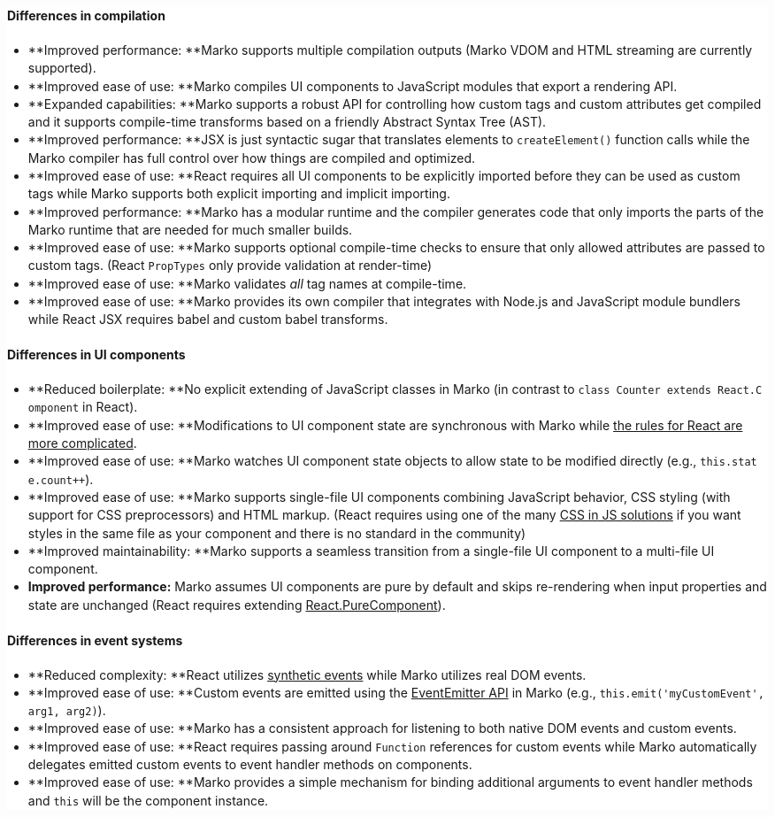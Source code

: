 #### Differences in compilation

* **Improved performance: **Marko supports multiple compilation outputs (Marko
VDOM and HTML streaming are currently supported).
* **Improved ease of use: **Marko compiles UI components to JavaScript modules
that export a rendering API.
* **Expanded capabilities: **Marko supports a robust API for controlling how
custom tags and custom attributes get compiled and it supports compile-time
transforms based on a friendly Abstract Syntax Tree (AST).
* **Improved performance: **JSX is just syntactic sugar that translates elements
to `createElement()` function calls while the Marko compiler has full control over how things are
compiled and optimized.
* **Improved ease of use: **React requires all UI components to be explicitly
imported before they can be used as custom tags while Marko supports both
explicit importing and implicit importing.
* **Improved performance: **Marko has a modular runtime and the compiler generates
code that only imports the parts of the Marko runtime that are needed for much
smaller builds.
* **Improved ease of use: **Marko supports optional compile-time checks to ensure
that only allowed attributes are passed to custom tags. (React `PropTypes` only provide
validation at render-time)
* **Improved ease of use: **Marko validates *all* tag names at compile-time.
* **Improved ease of use: **Marko provides its own compiler that integrates with
Node.js and JavaScript module bundlers while React JSX requires babel and custom
babel transforms.

#### Differences in UI components

* **Reduced boilerplate: **No explicit extending of JavaScript classes in Marko
(in contrast to `class Counter extends React.Component` in React).
* **Improved ease of use: **Modifications to UI component state are synchronous
with Marko while [the rules for React are more
complicated](https://facebook.github.io/react/docs/state-and-lifecycle.html#state-updates-may-be-asynchronous).
* **Improved ease of use: **Marko watches UI component state objects to allow
state to be modified directly (e.g., `this.state.count++`).
* **Improved ease of use: **Marko supports single-file UI components combining
JavaScript behavior, CSS styling (with support for CSS preprocessors) and HTML
markup. (React requires using one of the many [CSS in JS
solutions](https://github.com/MicheleBertoli/css-in-js) if you want styles in
the same file as your component and there is no standard in the community)
* **Improved maintainability: **Marko supports a seamless transition from a
single-file UI component to a multi-file UI component.
* **Improved performance:** Marko assumes UI components are pure by default and
skips re-rendering when input properties and state are unchanged (React requires
extending
[React.PureComponent](https://facebook.github.io/react/docs/react-api.html#react.purecomponent)).

#### Differences in event systems

* **Reduced complexity: **React utilizes [synthetic
events](https://facebook.github.io/react/docs/events.html) while Marko utilizes
real DOM events.
* **Improved ease of use: **Custom events are emitted using the [EventEmitter
API](https://nodejs.org/api/events.html) in Marko (e.g., `this.emit('myCustomEvent', arg1, arg2)`).
* **Improved ease of use: **Marko has a consistent approach for listening to both
native DOM events and custom events.
* **Improved ease of use: **React requires passing around `Function` references for custom
events while Marko automatically delegates emitted custom events to event
handler methods on components.
* **Improved ease of use: **Marko provides a simple mechanism for binding
additional arguments to event handler methods and `this` will be the component
instance.
